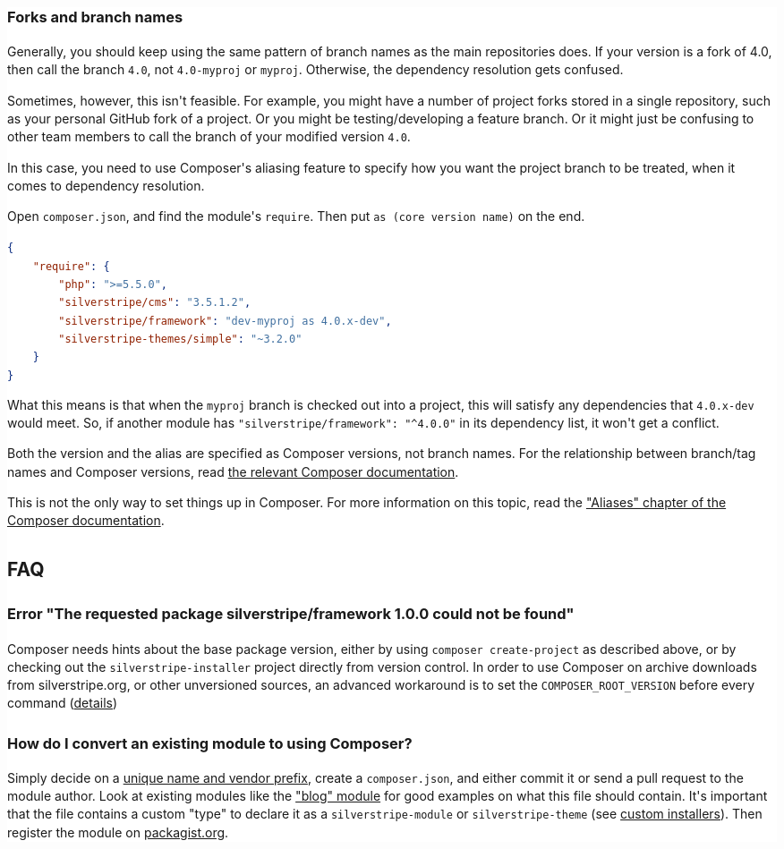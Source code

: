### Forks and branch names

Generally, you should keep using the same pattern of branch names as the main repositories does. If your version is a fork of 4.0, then call the branch `4.0`, not `4.0-myproj` or `myproj`. Otherwise, the dependency resolution gets confused.

Sometimes, however, this isn't feasible. For example, you might have a number of project forks stored in a single repository, such as your personal GitHub fork of a project. Or you might be testing/developing a feature branch. Or it might just be confusing to other team members to call the branch of your modified version `4.0`.

In this case, you need to use Composer's aliasing feature to specify how you want the project branch to be treated, when it comes to dependency resolution.

Open `composer.json`, and find the module's `require`. Then put `as (core version name)` on the end.

```json
{
	"require": {
		"php": ">=5.5.0",
		"silverstripe/cms": "3.5.1.2",
		"silverstripe/framework": "dev-myproj as 4.0.x-dev",
		"silverstripe-themes/simple": "~3.2.0"
	}
}
```

What this means is that when the `myproj` branch is checked out into a project, this will satisfy any dependencies that `4.0.x-dev` would meet. So, if another module has `"silverstripe/framework": "^4.0.0"` in its dependency list, it won't get a conflict.

Both the version and the alias are specified as Composer versions, not branch names.  For the relationship between branch/tag names and Composer versions, read [the relevant Composer documentation](http://getcomposer.org/doc/02-libraries.md#specifying-the-version).

This is not the only way to set things up in Composer. For more information on this topic, read the ["Aliases" chapter of the Composer documentation](http://getcomposer.org/doc/articles/aliases.md).

## FAQ

### Error "The requested package silverstripe/framework 1.0.0 could not be found"

Composer needs hints about the base package version, either by using `composer create-project`
as described above, or by checking out the `silverstripe-installer` project directly from version control.
In order to use Composer on archive downloads from silverstripe.org, or other unversioned sources,
an advanced workaround is to set the `COMPOSER_ROOT_VERSION` before every command
([details](http://getcomposer.org/doc/03-cli.md#composer-root-version))

### How do I convert an existing module to using Composer?

Simply decide on a [unique name and vendor prefix](https://packagist.org/about),
create a `composer.json`, and either commit it or send a pull request to the module author.
Look at existing modules like the ["blog" module](https://github.com/silverstripe/silverstripe-blog/blob/master/composer.json) for good examples on what this file should contain.
It's important that the file contains a custom "type" to declare it as a
`silverstripe-module` or `silverstripe-theme` (see [custom installers](http://getcomposer.org/doc/articles/custom-installers.md)).
Then register the module on [packagist.org](http://packagist.org).
